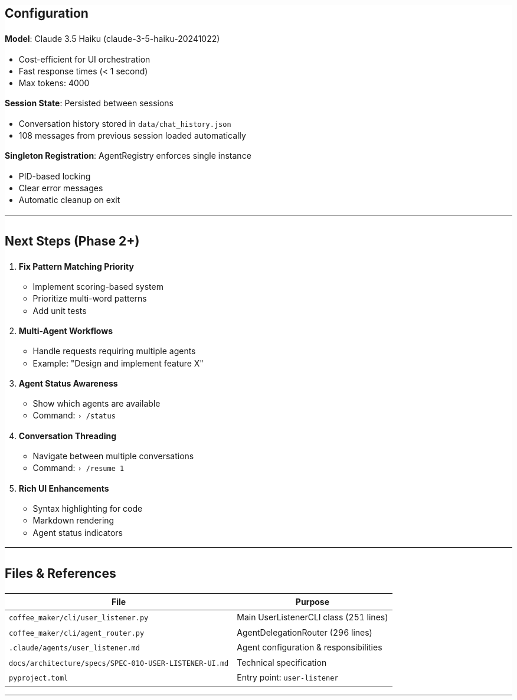 
## Configuration

**Model**: Claude 3.5 Haiku (claude-3-5-haiku-20241022)
- Cost-efficient for UI orchestration
- Fast response times (< 1 second)
- Max tokens: 4000

**Session State**: Persisted between sessions
- Conversation history stored in `data/chat_history.json`
- 108 messages from previous session loaded automatically

**Singleton Registration**: AgentRegistry enforces single instance
- PID-based locking
- Clear error messages
- Automatic cleanup on exit

---

## Next Steps (Phase 2+)

1. **Fix Pattern Matching Priority**
   - Implement scoring-based system
   - Prioritize multi-word patterns
   - Add unit tests

2. **Multi-Agent Workflows**
   - Handle requests requiring multiple agents
   - Example: "Design and implement feature X"

3. **Agent Status Awareness**
   - Show which agents are available
   - Command: `› /status`

4. **Conversation Threading**
   - Navigate between multiple conversations
   - Command: `› /resume 1`

5. **Rich UI Enhancements**
   - Syntax highlighting for code
   - Markdown rendering
   - Agent status indicators

---

## Files & References

| File | Purpose |
|------|---------|
| `coffee_maker/cli/user_listener.py` | Main UserListenerCLI class (251 lines) |
| `coffee_maker/cli/agent_router.py` | AgentDelegationRouter (296 lines) |
| `.claude/agents/user_listener.md` | Agent configuration & responsibilities |
| `docs/architecture/specs/SPEC-010-USER-LISTENER-UI.md` | Technical specification |
| `pyproject.toml` | Entry point: `user-listener` |

---